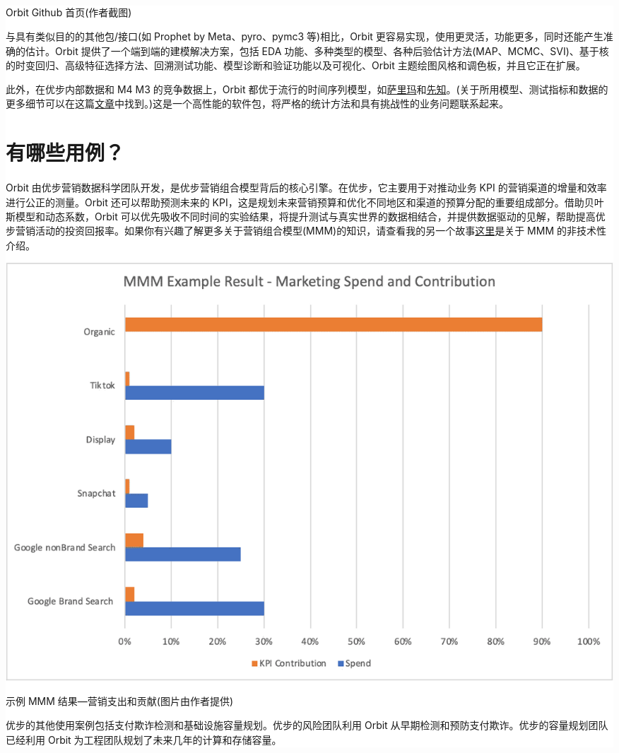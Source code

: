 Orbit Github 首页(作者截图)

与具有类似目的的其他包/接口(如 Prophet by Meta、pyro、pymc3 等)相比，Orbit 更容易实现，使用更灵活，功能更多，同时还能产生准确的估计。Orbit 提供了一个端到端的建模解决方案，包括 EDA 功能、多种类型的模型、各种后验估计方法(MAP、MCMC、SVI)、基于核的时变回归、高级特征选择方法、回溯测试功能、模型诊断和验证功能以及可视化、Orbit 主题绘图风格和调色板，并且它正在扩展。

此外，在优步内部数据和 M4 M3 的竞争数据上，Orbit 都优于流行的时间序列模型，如[萨里玛](https://en.wikipedia.org/wiki/Autoregressive_integrated_moving_average)和[先知](https://facebook.github.io/prophet/)。(关于所用模型、测试指标和数据的更多细节可以在这篇[文章](https://arxiv.org/pdf/2004.08492.pdf)中找到。)这是一个高性能的软件包，将严格的统计方法和具有挑战性的业务问题联系起来。

# 有哪些用例？

Orbit 由优步营销数据科学团队开发，是优步营销组合模型背后的核心引擎。在优步，它主要用于对推动业务 KPI 的营销渠道的增量和效率进行公正的测量。Orbit 还可以帮助预测未来的 KPI，这是规划未来营销预算和优化不同地区和渠道的预算分配的重要组成部分。借助贝叶斯模型和动态系数，Orbit 可以优先吸收不同时间的实验结果，将提升测试与真实世界的数据相结合，并提供数据驱动的见解，帮助提高优步营销活动的投资回报率。如果你有兴趣了解更多关于营销组合模型(MMM)的知识，请查看我的另一个故事[这里](/marketing-mix-modeling-101-d0e24306277d)是关于 MMM 的非技术性介绍。

![](img/271cfa62da288fff8b625f684808e1e7.png)

示例 MMM 结果—营销支出和贡献(图片由作者提供)

优步的其他使用案例包括支付欺诈检测和基础设施容量规划。优步的风险团队利用 Orbit 从早期检测和预防支付欺诈。优步的容量规划团队已经利用 Orbit 为工程团队规划了未来几年的计算和存储容量。
